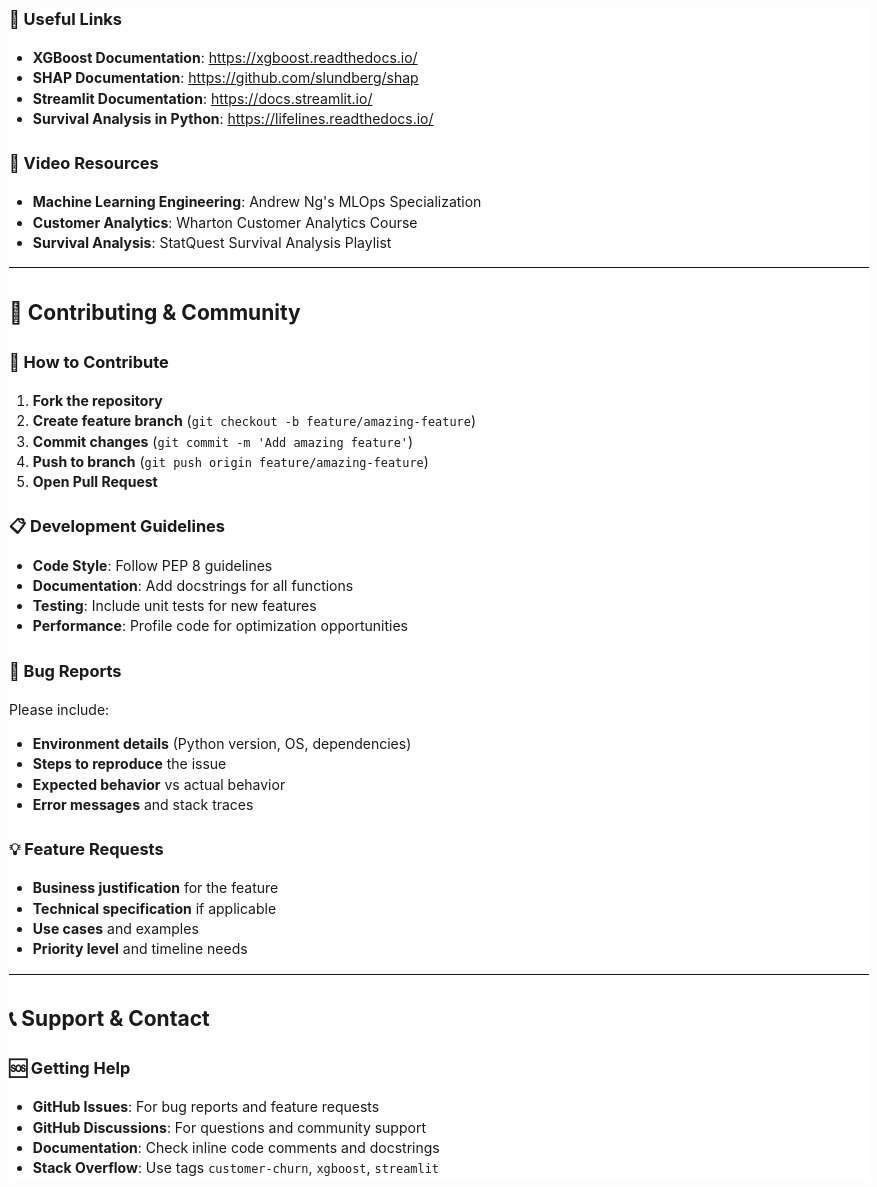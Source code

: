 ### 🔗 Useful Links
- **XGBoost Documentation**: https://xgboost.readthedocs.io/
- **SHAP Documentation**: https://github.com/slundberg/shap
- **Streamlit Documentation**: https://docs.streamlit.io/
- **Survival Analysis in Python**: https://lifelines.readthedocs.io/

### 🎥 Video Resources
- **Machine Learning Engineering**: Andrew Ng's MLOps Specialization
- **Customer Analytics**: Wharton Customer Analytics Course
- **Survival Analysis**: StatQuest Survival Analysis Playlist

---

## 🤝 Contributing & Community

### 🌟 How to Contribute
1. **Fork the repository**
2. **Create feature branch** (`git checkout -b feature/amazing-feature`)
3. **Commit changes** (`git commit -m 'Add amazing feature'`)
4. **Push to branch** (`git push origin feature/amazing-feature`)
5. **Open Pull Request**

### 📋 Development Guidelines
- **Code Style**: Follow PEP 8 guidelines
- **Documentation**: Add docstrings for all functions
- **Testing**: Include unit tests for new features
- **Performance**: Profile code for optimization opportunities

### 🐛 Bug Reports
Please include:
- **Environment details** (Python version, OS, dependencies)
- **Steps to reproduce** the issue
- **Expected behavior** vs actual behavior
- **Error messages** and stack traces

### 💡 Feature Requests
- **Business justification** for the feature
- **Technical specification** if applicable
- **Use cases** and examples
- **Priority level** and timeline needs

---

## 📞 Support & Contact

### 🆘 Getting Help
- **GitHub Issues**: For bug reports and feature requests
- **GitHub Discussions**: For questions and community support
- **Documentation**: Check inline code comments and docstrings
- **Stack Overflow**: Use tags `customer-churn`, `xgboost`, `streamlit`

